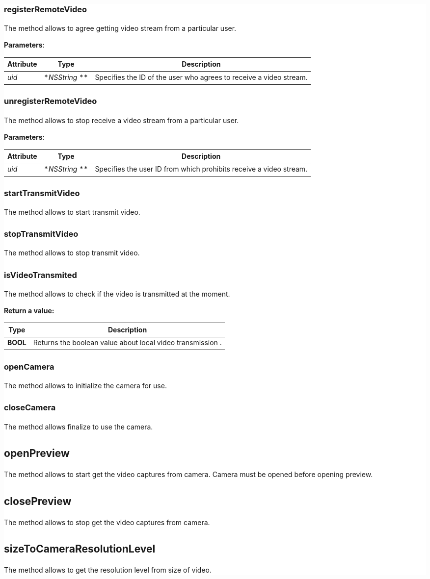 ### registerRemoteVideo
The method allows to agree getting video stream from a particular user.

**Parameters**:

Attribute | Type         | Description
--------- | ------------ | -----------
*uid*   | **NSString* ** | Specifies the ID of the user who agrees to receive a video stream.

### unregisterRemoteVideo
The method allows to stop receive a video stream from a particular user.

**Parameters**:

Attribute | Type         | Description
--------- | ------------ | -----------
*uid*   | **NSString* ** | Specifies the user ID from which prohibits receive a video stream.

### startTransmitVideo
The method allows to start transmit video.

### stopTransmitVideo
The method allows to stop transmit video.


### isVideoTransmited
The method allows to check if the video is transmitted at the moment.

**Return a value:**

Type    | Description
------- | -----------------------------------------------------
**BOOL** | Returns the boolean value about local video transmission .

### openCamera
The method allows to initialize the camera for use.

### closeCamera
The method allows finalize to use the camera.

## openPreview
The method allows to start get the video captures from camera. Camera must be opened before opening preview.

## closePreview
The method allows to stop get the video captures from camera.

## sizeToCameraResolutionLevel
The method allows to get the resolution level from size of video.
